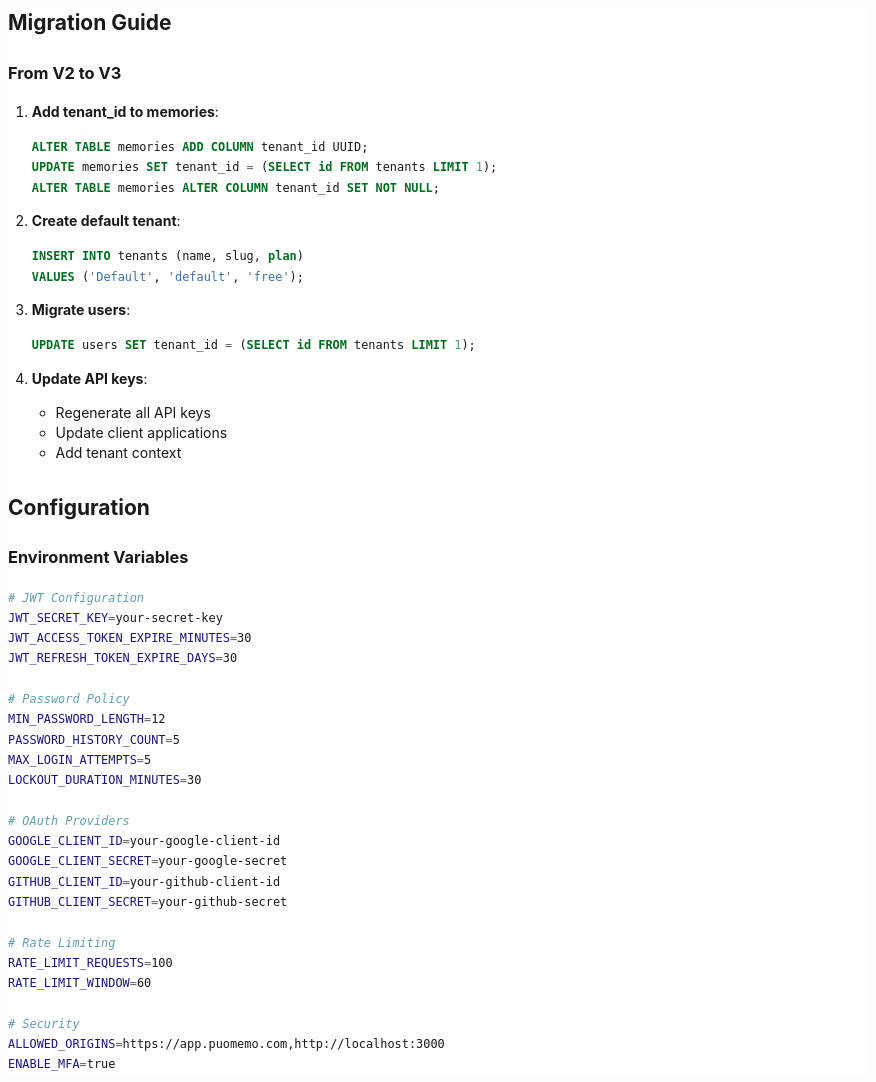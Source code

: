 ## Migration Guide

### From V2 to V3

1. **Add tenant_id to memories**:
   ```sql
   ALTER TABLE memories ADD COLUMN tenant_id UUID;
   UPDATE memories SET tenant_id = (SELECT id FROM tenants LIMIT 1);
   ALTER TABLE memories ALTER COLUMN tenant_id SET NOT NULL;
   ```

2. **Create default tenant**:
   ```sql
   INSERT INTO tenants (name, slug, plan) 
   VALUES ('Default', 'default', 'free');
   ```

3. **Migrate users**:
   ```sql
   UPDATE users SET tenant_id = (SELECT id FROM tenants LIMIT 1);
   ```

4. **Update API keys**:
   - Regenerate all API keys
   - Update client applications
   - Add tenant context

## Configuration

### Environment Variables

```bash
# JWT Configuration
JWT_SECRET_KEY=your-secret-key
JWT_ACCESS_TOKEN_EXPIRE_MINUTES=30
JWT_REFRESH_TOKEN_EXPIRE_DAYS=30

# Password Policy
MIN_PASSWORD_LENGTH=12
PASSWORD_HISTORY_COUNT=5
MAX_LOGIN_ATTEMPTS=5
LOCKOUT_DURATION_MINUTES=30

# OAuth Providers
GOOGLE_CLIENT_ID=your-google-client-id
GOOGLE_CLIENT_SECRET=your-google-secret
GITHUB_CLIENT_ID=your-github-client-id
GITHUB_CLIENT_SECRET=your-github-secret

# Rate Limiting
RATE_LIMIT_REQUESTS=100
RATE_LIMIT_WINDOW=60

# Security
ALLOWED_ORIGINS=https://app.puomemo.com,http://localhost:3000
ENABLE_MFA=true
```
